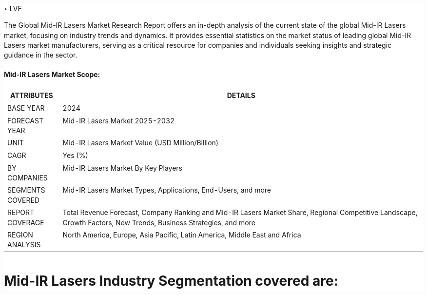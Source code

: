 ‣ LVF

The Global Mid-IR Lasers Market Research Report offers an in-depth analysis of the current state of the global Mid-IR Lasers market, focusing on industry trends and dynamics. It provides essential statistics on the market status of leading global Mid-IR Lasers market manufacturers, serving as a critical resource for companies and individuals seeking insights and strategic guidance in the sector.

<h4>Mid-IR Lasers Market Scope:</h4>
<table>
<tr>
<th>ATTRIBUTES</th>
<th>DETAILS</th>
</tr>
<tr>
<td>BASE YEAR</td>
<td>2024</td>
</tr>
<tr>
<td>FORECAST YEAR</td>
<td>Mid-IR Lasers Market 2025-2032</td>
</tr>
<tr>
<td>UNIT</td>
<td>Mid-IR Lasers Market Value (USD Million/Billion)</td>
<tr>
<td>CAGR</td>
<td>Yes (%)</td>
</tr>
</tr>
<tr>
<td>BY COMPANIES</td>
<td>Mid-IR Lasers Market By Key Players</td>
</tr>
<tr>
<td>SEGMENTS COVERED</td>
<td>Mid-IR Lasers Market Types, Applications, End-Users, and more</td>
</tr>
<tr>
<td>REPORT COVERAGE</td>
<td>Total Revenue Forecast, Company Ranking and Mid-IR Lasers Market Share, Regional Competitive Landscape, Growth Factors, New Trends, Business Strategies, and more</td>
</tr>
<tr>
<td>REGION ANALYSIS</td>
<td>North America, Europe, Asia Pacific, Latin America, Middle East and Africa</td>
</tr>
</table>

# <strong>Mid-IR Lasers Industry Segmentation covered are:</strong>
